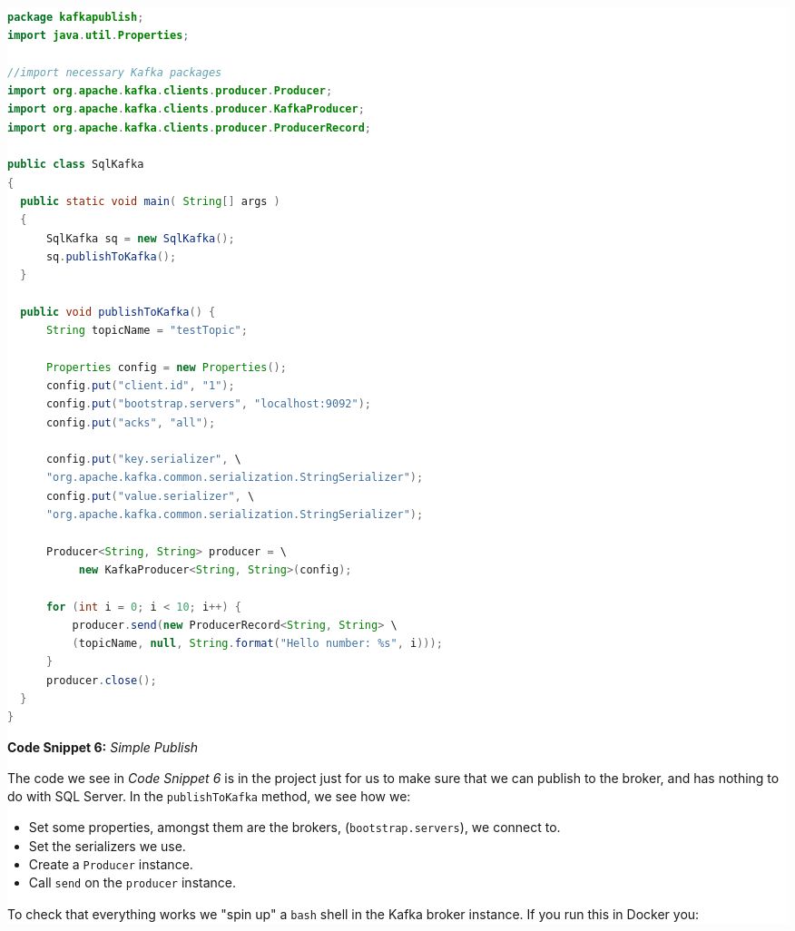 ``` java
package kafkapublish;
import java.util.Properties;

//import necessary Kafka packages
import org.apache.kafka.clients.producer.Producer;
import org.apache.kafka.clients.producer.KafkaProducer;
import org.apache.kafka.clients.producer.ProducerRecord;

public class SqlKafka 
{
  public static void main( String[] args )
  {
      SqlKafka sq = new SqlKafka();
      sq.publishToKafka();
  }

  public void publishToKafka() {
      String topicName = "testTopic";

      Properties config = new Properties();
      config.put("client.id", "1");
      config.put("bootstrap.servers", "localhost:9092");
      config.put("acks", "all");

      config.put("key.serializer", \
      "org.apache.kafka.common.serialization.StringSerializer");
      config.put("value.serializer", \
      "org.apache.kafka.common.serialization.StringSerializer");

      Producer<String, String> producer = \
           new KafkaProducer<String, String>(config);

      for (int i = 0; i < 10; i++) {
          producer.send(new ProducerRecord<String, String> \
          (topicName, null, String.format("Hello number: %s", i)));
      }
      producer.close();
  }
}
```
**Code Snippet 6:** *Simple Publish*

The code we see in *Code Snippet 6* is in the project just for us to make sure that we can publish to the broker, and has nothing to do with SQL Server. In the `publishToKafka` method, we see how we:

* Set some properties, amongst them are the brokers, (`bootstrap.servers`), we connect to.
* Set the serializers we use.
* Create a `Producer` instance.
* Call `send` on the `producer` instance.

To check that everything works we "spin up" a `bash` shell in the Kafka broker instance. If you run this in Docker you: 
